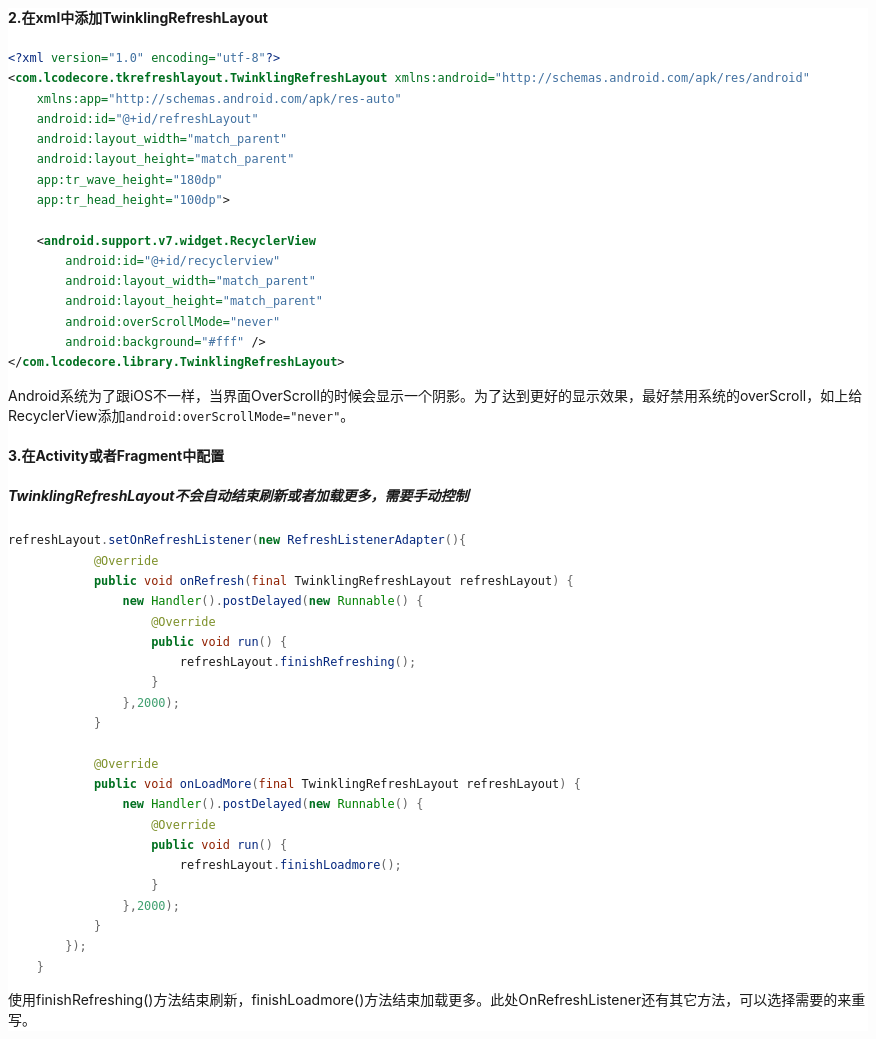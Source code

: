 #### 2.在xml中添加TwinklingRefreshLayout
```xml
<?xml version="1.0" encoding="utf-8"?>
<com.lcodecore.tkrefreshlayout.TwinklingRefreshLayout xmlns:android="http://schemas.android.com/apk/res/android"
    xmlns:app="http://schemas.android.com/apk/res-auto"
    android:id="@+id/refreshLayout"
    android:layout_width="match_parent"
    android:layout_height="match_parent"
    app:tr_wave_height="180dp"
    app:tr_head_height="100dp">

    <android.support.v7.widget.RecyclerView
        android:id="@+id/recyclerview"
        android:layout_width="match_parent"
        android:layout_height="match_parent"
        android:overScrollMode="never"
        android:background="#fff" />
</com.lcodecore.library.TwinklingRefreshLayout>
```

Android系统为了跟iOS不一样，当界面OverScroll的时候会显示一个阴影。为了达到更好的显示效果，最好禁用系统的overScroll，如上给RecyclerView添加`android:overScrollMode="never"`。

#### 3.在Activity或者Fragment中配置
##### TwinklingRefreshLayout不会自动结束刷新或者加载更多，需要手动控制
```java
refreshLayout.setOnRefreshListener(new RefreshListenerAdapter(){
            @Override
            public void onRefresh(final TwinklingRefreshLayout refreshLayout) {
                new Handler().postDelayed(new Runnable() {
                    @Override
                    public void run() {
                        refreshLayout.finishRefreshing();
                    }
                },2000);
            }

            @Override
            public void onLoadMore(final TwinklingRefreshLayout refreshLayout) {
                new Handler().postDelayed(new Runnable() {
                    @Override
                    public void run() {
                        refreshLayout.finishLoadmore();
                    }
                },2000);
            }
        });
    }
```
使用finishRefreshing()方法结束刷新，finishLoadmore()方法结束加载更多。此处OnRefreshListener还有其它方法，可以选择需要的来重写。
